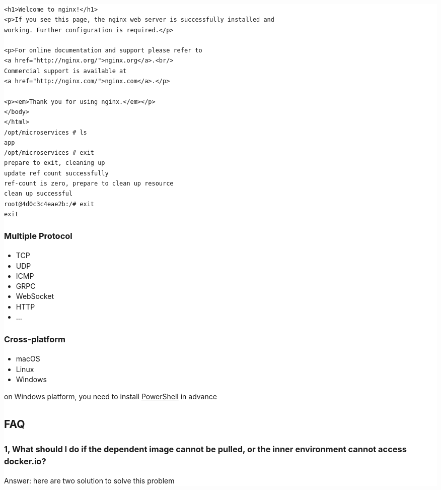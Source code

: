 ```shell
<h1>Welcome to nginx!</h1>
<p>If you see this page, the nginx web server is successfully installed and
working. Further configuration is required.</p>

<p>For online documentation and support please refer to
<a href="http://nginx.org/">nginx.org</a>.<br/>
Commercial support is available at
<a href="http://nginx.com/">nginx.com</a>.</p>

<p><em>Thank you for using nginx.</em></p>
</body>
</html>
/opt/microservices # ls
app
/opt/microservices # exit
prepare to exit, cleaning up
update ref count successfully
ref-count is zero, prepare to clean up resource
clean up successful
root@4d0c3c4eae2b:/# exit
exit
```

### Multiple Protocol

- TCP
- UDP
- ICMP
- GRPC
- WebSocket
- HTTP
- ...

### Cross-platform

- macOS
- Linux
- Windows

on Windows platform, you need to
install [PowerShell](https://docs.microsoft.com/en-us/powershell/scripting/install/installing-powershell-on-windows?view=powershell-7.2)
in advance

## FAQ

### 1, What should I do if the dependent image cannot be pulled, or the inner environment cannot access docker.io?

Answer: here are two solution to solve this problem
